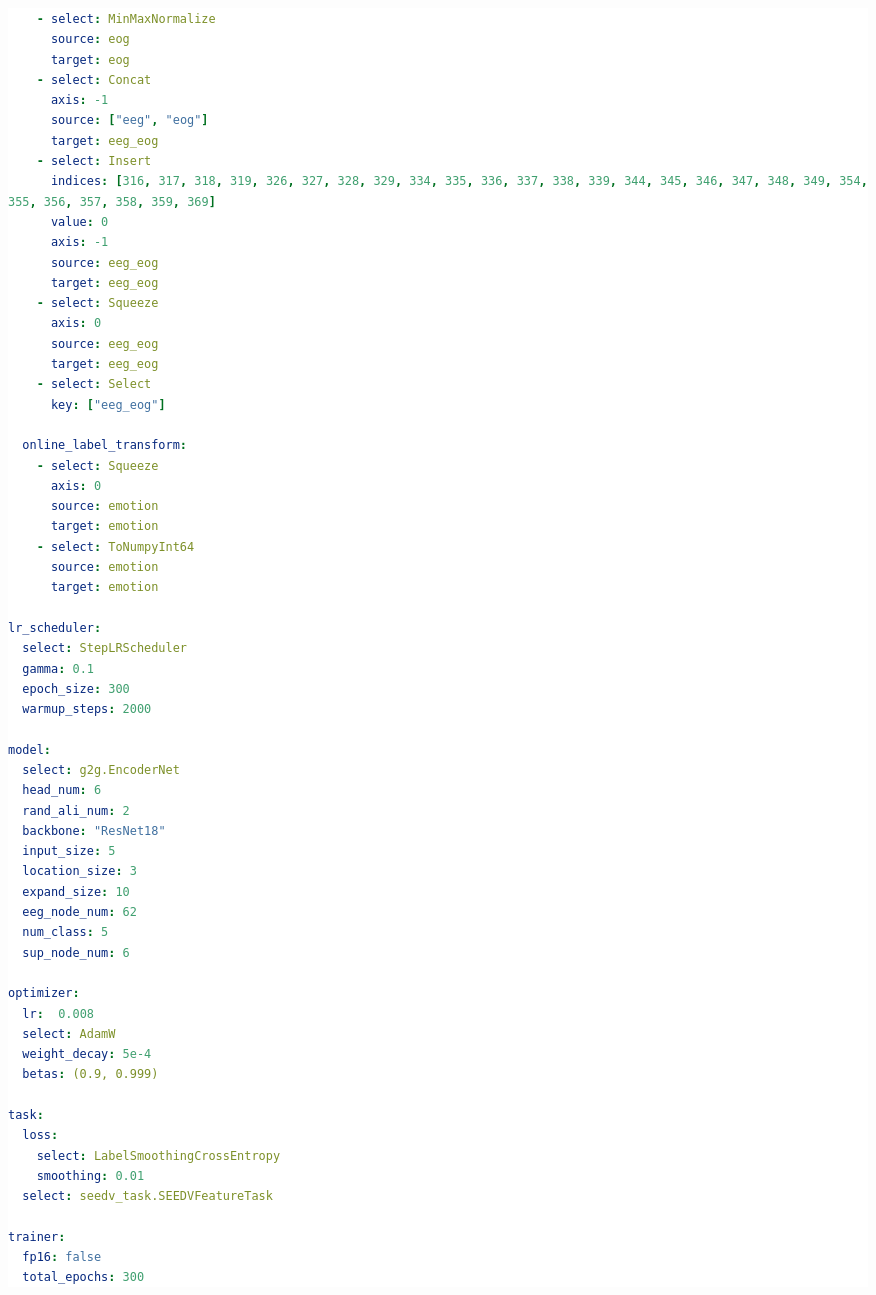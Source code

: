 ```yaml
    - select: MinMaxNormalize
      source: eog
      target: eog
    - select: Concat
      axis: -1
      source: ["eeg", "eog"]
      target: eeg_eog
    - select: Insert
      indices: [316, 317, 318, 319, 326, 327, 328, 329, 334, 335, 336, 337, 338, 339, 344, 345, 346, 347, 348, 349, 354, 355, 356, 357, 358, 359, 369]
      value: 0
      axis: -1
      source: eeg_eog
      target: eeg_eog
    - select: Squeeze
      axis: 0
      source: eeg_eog
      target: eeg_eog
    - select: Select
      key: ["eeg_eog"]

  online_label_transform:
    - select: Squeeze
      axis: 0
      source: emotion
      target: emotion
    - select: ToNumpyInt64
      source: emotion
      target: emotion
  
lr_scheduler:
  select: StepLRScheduler
  gamma: 0.1
  epoch_size: 300
  warmup_steps: 2000 

model:
  select: g2g.EncoderNet
  head_num: 6
  rand_ali_num: 2
  backbone: "ResNet18"
  input_size: 5
  location_size: 3
  expand_size: 10
  eeg_node_num: 62
  num_class: 5
  sup_node_num: 6

optimizer:
  lr:  0.008
  select: AdamW
  weight_decay: 5e-4
  betas: (0.9, 0.999)

task:
  loss:
    select: LabelSmoothingCrossEntropy
    smoothing: 0.01
  select: seedv_task.SEEDVFeatureTask

trainer:
  fp16: false
  total_epochs: 300
```